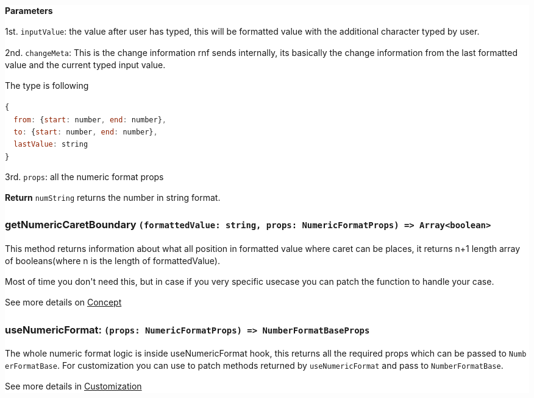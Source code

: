 **Parameters**

1st. `inputValue`: the value after user has typed, this will be formatted value with the additional character typed by user.

2nd. `changeMeta`: This is the change information rnf sends internally, its basically the change information from the last formatted value and the current typed input value.

The type is following

```js
{
  from: {start: number, end: number},
  to: {start: number, end: number},
  lastValue: string
}
```

3rd. `props`: all the numeric format props

**Return**
`numString` returns the number in string format.

### getNumericCaretBoundary `(formattedValue: string, props: NumericFormatProps) => Array<boolean>`

This method returns information about what all position in formatted value where caret can be places, it returns n+1 length array of booleans(where n is the length of formattedValue).

Most of time you don't need this, but in case if you very specific usecase you can patch the function to handle your case.

See more details on [Concept](https://s-yadav.github.io/react-number-format/docs/customization/#concept)

### useNumericFormat: `(props: NumericFormatProps) => NumberFormatBaseProps`

The whole numeric format logic is inside useNumericFormat hook, this returns all the required props which can be passed to `NumberFormatBase`. For customization you can use to patch methods returned by `useNumericFormat` and pass to `NumberFormatBase`.

See more details in [Customization](https://s-yadav.github.io/react-number-format/docs/customization/)
